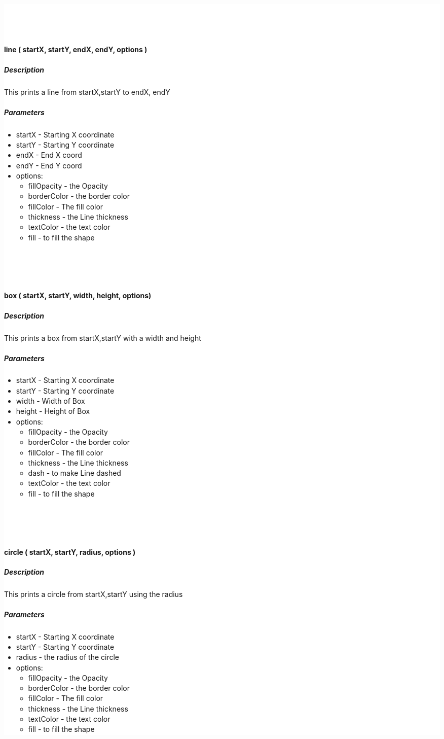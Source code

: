 <br><br><br>

#### line ( startX, startY, endX, endY, options )
##### Description
This prints a line from startX,startY to endX, endY
##### Parameters
* startX - Starting X coordinate
* startY - Starting Y coordinate
* endX   - End X coord
* endY   - End Y coord
* options:
  * fillOpacity - the Opacity
  * borderColor - the border color
  * fillColor - The fill color
  * thickness - the Line thickness
  * textColor - the text color
  * fill - to fill the shape

<br><br><br>


#### box ( startX, startY, width, height, options)
##### Description
This prints a box from startX,startY with a width and height
##### Parameters
* startX - Starting X coordinate
* startY - Starting Y coordinate
* width  - Width of Box
* height - Height of Box
* options:
  * fillOpacity - the Opacity
  * borderColor - the border color
  * fillColor - The fill color
  * thickness - the Line thickness
  * dash - to make Line dashed
  * textColor - the text color
  * fill - to fill the shape

<br><br><br>

#### circle ( startX, startY, radius, options )
##### Description
This prints a circle from startX,startY using the radius 
##### Parameters
* startX - Starting X coordinate
* startY - Starting Y coordinate
* radius - the radius of the circle
* options:
  * fillOpacity - the Opacity
  * borderColor - the border color
  * fillColor - The fill color
  * thickness - the Line thickness
  * textColor - the text color
  * fill - to fill the shape
